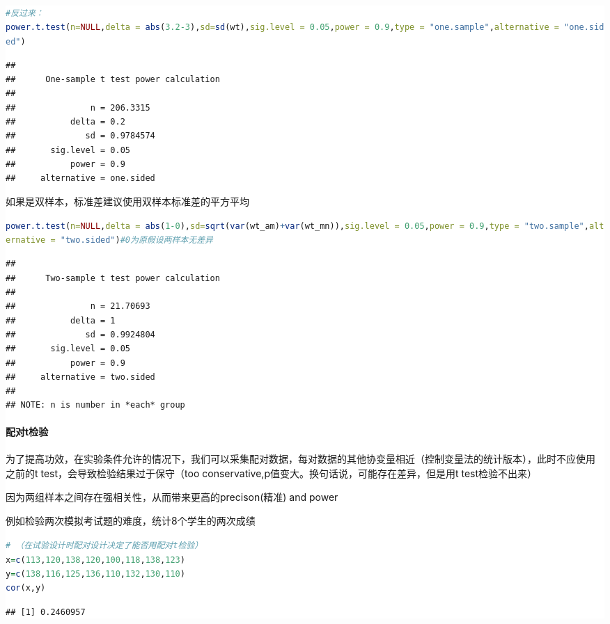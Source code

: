 ```r
#反过来：
power.t.test(n=NULL,delta = abs(3.2-3),sd=sd(wt),sig.level = 0.05,power = 0.9,type = "one.sample",alternative = "one.sided")
```

```
## 
##      One-sample t test power calculation 
## 
##               n = 206.3315
##           delta = 0.2
##              sd = 0.9784574
##       sig.level = 0.05
##           power = 0.9
##     alternative = one.sided
```

如果是双样本，标准差建议使用双样本标准差的平方平均


```r
power.t.test(n=NULL,delta = abs(1-0),sd=sqrt(var(wt_am)+var(wt_mn)),sig.level = 0.05,power = 0.9,type = "two.sample",alternative = "two.sided")#0为原假设两样本无差异
```

```
## 
##      Two-sample t test power calculation 
## 
##               n = 21.70693
##           delta = 1
##              sd = 0.9924804
##       sig.level = 0.05
##           power = 0.9
##     alternative = two.sided
## 
## NOTE: n is number in *each* group
```

#### 配对t检验

为了提高功效，在实验条件允许的情况下，我们可以采集配对数据，每对数据的其他协变量相近（控制变量法的统计版本），此时不应使用之前的t test，会导致检验结果过于保守（too conservative,p值变大。换句话说，可能存在差异，但是用t test检验不出来）

因为两组样本之间存在强相关性，从而带来更高的precison(精准) and power

例如检验两次模拟考试题的难度，统计8个学生的两次成绩


```r
# （在试验设计时配对设计决定了能否用配对t检验）
x=c(113,120,138,120,100,118,138,123)
y=c(138,116,125,136,110,132,130,110)
cor(x,y)
```

```
## [1] 0.2460957
```

